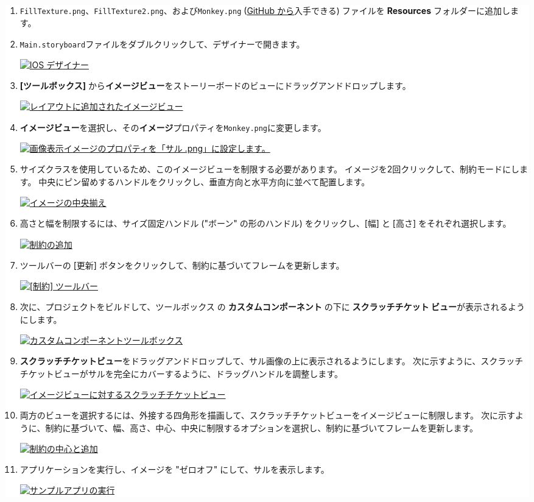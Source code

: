 
1. `FillTexture.png`、`FillTexture2.png`、および`Monkey.png` ([GitHub から](https://github.com/xamarin/ios-samples/blob/master/ScratchTicket/Resources/images.zip?raw=true)入手できる) ファイルを **Resources** フォルダーに追加します。
    
1. `Main.storyboard`ファイルをダブルクリックして、デザイナーで開きます。

    [![](ios-designable-controls-walkthrough-images/03new.png "IOS デザイナー")](ios-designable-controls-walkthrough-images/03new.png#lightbox)


1. **[ツールボックス]** から**イメージビュー**をストーリーボードのビューにドラッグアンドドロップします。

    [![](ios-designable-controls-walkthrough-images/04new.png "レイアウトに追加されたイメージビュー")](ios-designable-controls-walkthrough-images/04new.png#lightbox)


1. **イメージビュー**を選択し、その**イメージ**プロパティを`Monkey.png`に変更します。

    [![](ios-designable-controls-walkthrough-images/05new.png "画像表示イメージのプロパティを「サル .png」に設定します。")](ios-designable-controls-walkthrough-images/05new.png#lightbox)

    
1. サイズクラスを使用しているため、このイメージビューを制限する必要があります。 イメージを2回クリックして、制約モードにします。 中央にピン留めするハンドルをクリックし、垂直方向と水平方向に並べて配置します。

    [![](ios-designable-controls-walkthrough-images/06new.png "イメージの中央揃え")](ios-designable-controls-walkthrough-images/06new.png#lightbox)

1. 高さと幅を制限するには、サイズ固定ハンドル ("ボーン" の形のハンドル) をクリックし、[幅] と [高さ] をそれぞれ選択します。

    [![](ios-designable-controls-walkthrough-images/07new.png "制約の追加")](ios-designable-controls-walkthrough-images/07new.png#lightbox)


1. ツールバーの [更新] ボタンをクリックして、制約に基づいてフレームを更新します。

    [![](ios-designable-controls-walkthrough-images/08new.png "[制約] ツールバー")](ios-designable-controls-walkthrough-images/08new.png#lightbox)


1. 次に、プロジェクトをビルドして、ツールボックス の **カスタムコンポーネント** の下に **スクラッチチケット ビュー**が表示されるようにします。

    [![](ios-designable-controls-walkthrough-images/09new.png "カスタムコンポーネントツールボックス")](ios-designable-controls-walkthrough-images/09new.png#lightbox)


1. **スクラッチチケットビュー**をドラッグアンドドロップして、サル画像の上に表示されるようにします。 次に示すように、スクラッチチケットビューがサルを完全にカバーするように、ドラッグハンドルを調整します。

    [![](ios-designable-controls-walkthrough-images/10new.png "イメージビューに対するスクラッチチケットビュー")](ios-designable-controls-walkthrough-images/10new.png#lightbox)

1. 両方のビューを選択するには、外接する四角形を描画して、スクラッチチケットビューをイメージビューに制限します。 次に示すように、制約に基づいて、幅、高さ、中心、中央に制限するオプションを選択し、制約に基づいてフレームを更新します。

    [![](ios-designable-controls-walkthrough-images/11new.png "制約の中心と追加")](ios-designable-controls-walkthrough-images/11new.png#lightbox)


1. アプリケーションを実行し、イメージを "ゼロオフ" にして、サルを表示します。

    [![](ios-designable-controls-walkthrough-images/10-app.png "サンプルアプリの実行")](ios-designable-controls-walkthrough-images/10-app.png#lightbox)
